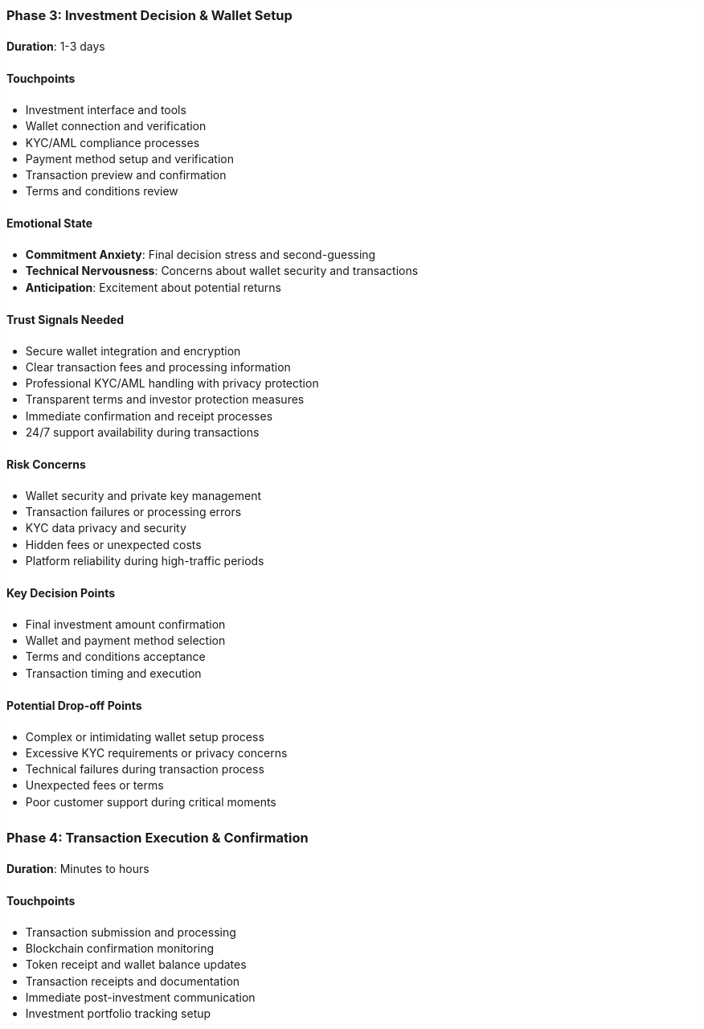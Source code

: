 ### Phase 3: Investment Decision & Wallet Setup
**Duration**: 1-3 days

#### Touchpoints
- Investment interface and tools
- Wallet connection and verification
- KYC/AML compliance processes
- Payment method setup and verification
- Transaction preview and confirmation
- Terms and conditions review

#### Emotional State
- **Commitment Anxiety**: Final decision stress and second-guessing
- **Technical Nervousness**: Concerns about wallet security and transactions
- **Anticipation**: Excitement about potential returns

#### Trust Signals Needed
- Secure wallet integration and encryption
- Clear transaction fees and processing information
- Professional KYC/AML handling with privacy protection
- Transparent terms and investor protection measures
- Immediate confirmation and receipt processes
- 24/7 support availability during transactions

#### Risk Concerns
- Wallet security and private key management
- Transaction failures or processing errors
- KYC data privacy and security
- Hidden fees or unexpected costs
- Platform reliability during high-traffic periods

#### Key Decision Points
- Final investment amount confirmation
- Wallet and payment method selection
- Terms and conditions acceptance
- Transaction timing and execution

#### Potential Drop-off Points
- Complex or intimidating wallet setup process
- Excessive KYC requirements or privacy concerns
- Technical failures during transaction process
- Unexpected fees or terms
- Poor customer support during critical moments

### Phase 4: Transaction Execution & Confirmation
**Duration**: Minutes to hours

#### Touchpoints
- Transaction submission and processing
- Blockchain confirmation monitoring
- Token receipt and wallet balance updates
- Transaction receipts and documentation
- Immediate post-investment communication
- Investment portfolio tracking setup
